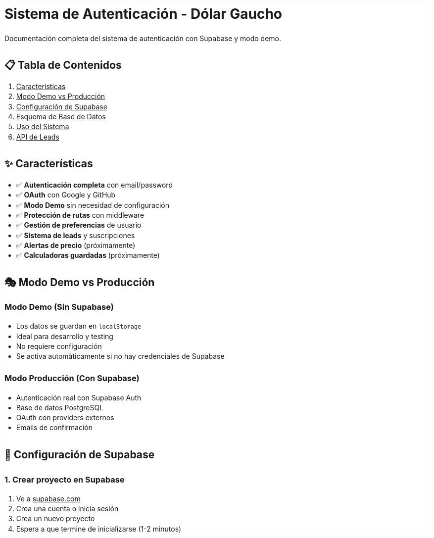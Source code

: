 # Sistema de Autenticación - Dólar Gaucho

Documentación completa del sistema de autenticación con Supabase y modo demo.

## 📋 Tabla de Contenidos

1. [Características](#características)
2. [Modo Demo vs Producción](#modo-demo-vs-producción)
3. [Configuración de Supabase](#configuración-de-supabase)
4. [Esquema de Base de Datos](#esquema-de-base-de-datos)
5. [Uso del Sistema](#uso-del-sistema)
6. [API de Leads](#api-de-leads)

## ✨ Características

- ✅ **Autenticación completa** con email/password
- ✅ **OAuth** con Google y GitHub
- ✅ **Modo Demo** sin necesidad de configuración
- ✅ **Protección de rutas** con middleware
- ✅ **Gestión de preferencias** de usuario
- ✅ **Sistema de leads** y suscripciones
- ✅ **Alertas de precio** (próximamente)
- ✅ **Calculadoras guardadas** (próximamente)

## 🎭 Modo Demo vs Producción

### Modo Demo (Sin Supabase)

- Los datos se guardan en `localStorage`
- Ideal para desarrollo y testing
- No requiere configuración
- Se activa automáticamente si no hay credenciales de Supabase

### Modo Producción (Con Supabase)

- Autenticación real con Supabase Auth
- Base de datos PostgreSQL
- OAuth con providers externos
- Emails de confirmación

## 🚀 Configuración de Supabase

### 1. Crear proyecto en Supabase

1. Ve a [supabase.com](https://supabase.com)
2. Crea una cuenta o inicia sesión
3. Crea un nuevo proyecto
4. Espera a que termine de inicializarse (1-2 minutos)
